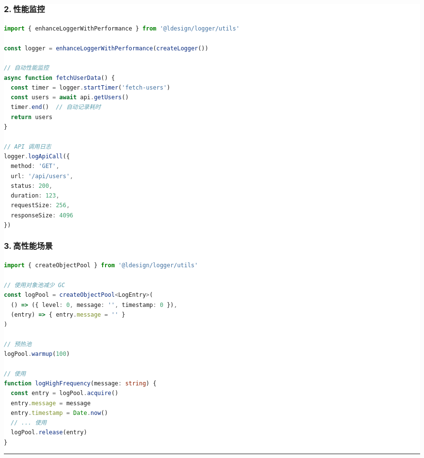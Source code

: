 ```typescript
```

### 2. 性能监控

```typescript
import { enhanceLoggerWithPerformance } from '@ldesign/logger/utils'

const logger = enhanceLoggerWithPerformance(createLogger())

// 自动性能监控
async function fetchUserData() {
  const timer = logger.startTimer('fetch-users')
  const users = await api.getUsers()
  timer.end()  // 自动记录耗时
  return users
}

// API 调用日志
logger.logApiCall({
  method: 'GET',
  url: '/api/users',
  status: 200,
  duration: 123,
  requestSize: 256,
  responseSize: 4096
})
```

### 3. 高性能场景

```typescript
import { createObjectPool } from '@ldesign/logger/utils'

// 使用对象池减少 GC
const logPool = createObjectPool<LogEntry>(
  () => ({ level: 0, message: '', timestamp: 0 }),
  (entry) => { entry.message = '' }
)

// 预热池
logPool.warmup(100)

// 使用
function logHighFrequency(message: string) {
  const entry = logPool.acquire()
  entry.message = message
  entry.timestamp = Date.now()
  // ... 使用
  logPool.release(entry)
}
```

---